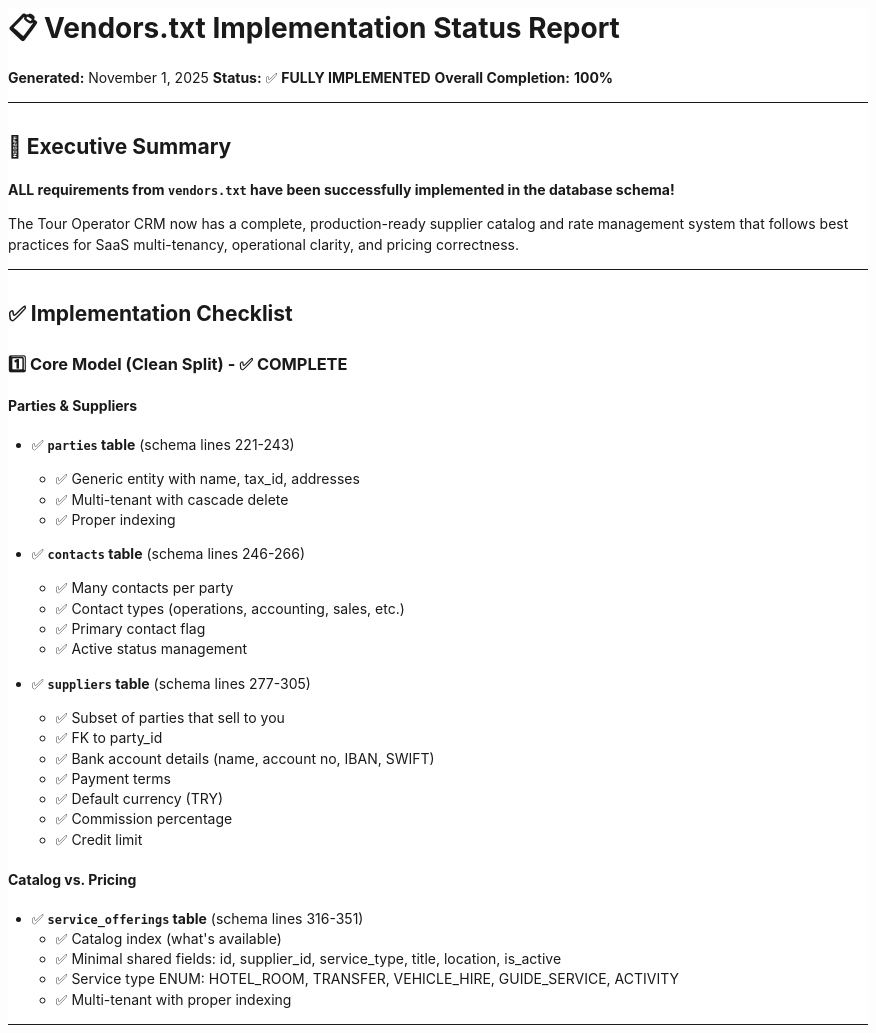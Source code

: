# 📋 Vendors.txt Implementation Status Report

**Generated:** November 1, 2025
**Status:** ✅ **FULLY IMPLEMENTED**
**Overall Completion:** **100%**

---

## 🎯 Executive Summary

**ALL requirements from `vendors.txt` have been successfully implemented in the database schema!**

The Tour Operator CRM now has a complete, production-ready supplier catalog and rate management system that follows best practices for SaaS multi-tenancy, operational clarity, and pricing correctness.

---

## ✅ Implementation Checklist

### 1️⃣ Core Model (Clean Split) - ✅ COMPLETE

#### Parties & Suppliers
- ✅ **`parties` table** (schema lines 221-243)
  - ✅ Generic entity with name, tax_id, addresses
  - ✅ Multi-tenant with cascade delete
  - ✅ Proper indexing

- ✅ **`contacts` table** (schema lines 246-266)
  - ✅ Many contacts per party
  - ✅ Contact types (operations, accounting, sales, etc.)
  - ✅ Primary contact flag
  - ✅ Active status management

- ✅ **`suppliers` table** (schema lines 277-305)
  - ✅ Subset of parties that sell to you
  - ✅ FK to party_id
  - ✅ Bank account details (name, account no, IBAN, SWIFT)
  - ✅ Payment terms
  - ✅ Default currency (TRY)
  - ✅ Commission percentage
  - ✅ Credit limit

#### Catalog vs. Pricing
- ✅ **`service_offerings` table** (schema lines 316-351)
  - ✅ Catalog index (what's available)
  - ✅ Minimal shared fields: id, supplier_id, service_type, title, location, is_active
  - ✅ Service type ENUM: HOTEL_ROOM, TRANSFER, VEHICLE_HIRE, GUIDE_SERVICE, ACTIVITY
  - ✅ Multi-tenant with proper indexing

---
